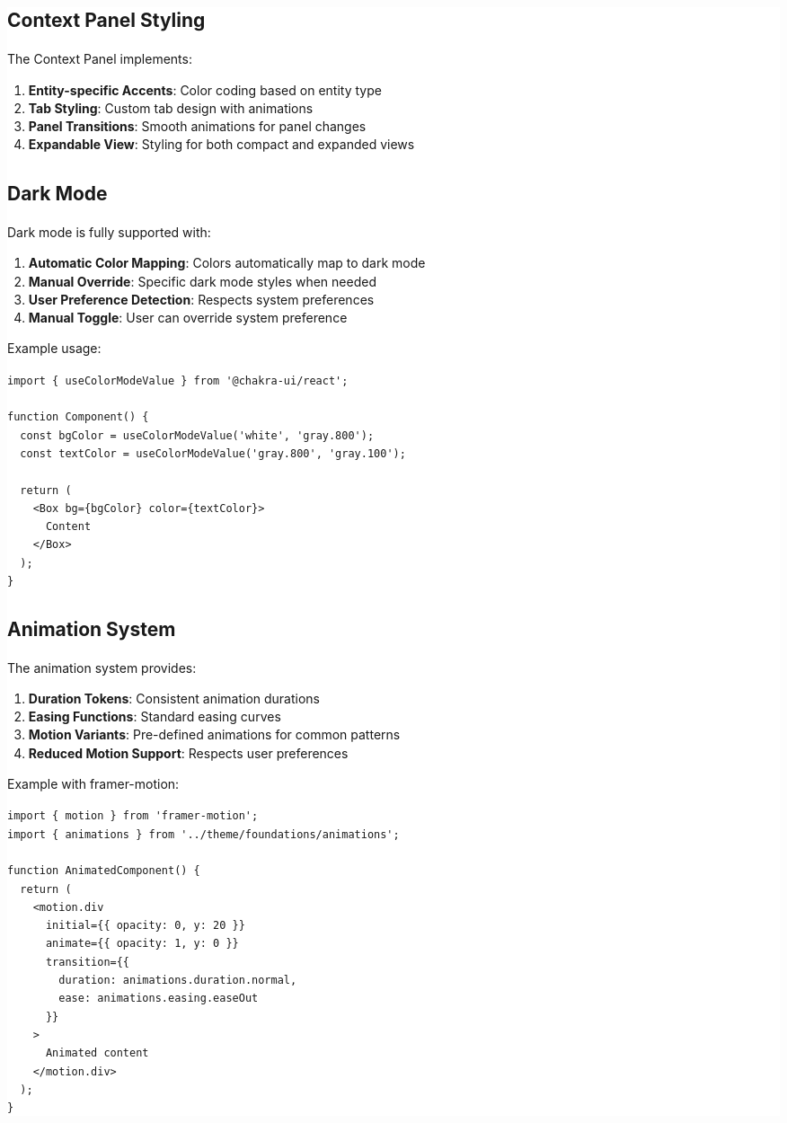 ## Context Panel Styling

The Context Panel implements:

1. **Entity-specific Accents**: Color coding based on entity type
2. **Tab Styling**: Custom tab design with animations
3. **Panel Transitions**: Smooth animations for panel changes
4. **Expandable View**: Styling for both compact and expanded views

## Dark Mode

Dark mode is fully supported with:

1. **Automatic Color Mapping**: Colors automatically map to dark mode
2. **Manual Override**: Specific dark mode styles when needed
3. **User Preference Detection**: Respects system preferences
4. **Manual Toggle**: User can override system preference

Example usage:
```tsx
import { useColorModeValue } from '@chakra-ui/react';

function Component() {
  const bgColor = useColorModeValue('white', 'gray.800');
  const textColor = useColorModeValue('gray.800', 'gray.100');
  
  return (
    <Box bg={bgColor} color={textColor}>
      Content
    </Box>
  );
}
```

## Animation System

The animation system provides:

1. **Duration Tokens**: Consistent animation durations
2. **Easing Functions**: Standard easing curves
3. **Motion Variants**: Pre-defined animations for common patterns
4. **Reduced Motion Support**: Respects user preferences

Example with framer-motion:
```tsx
import { motion } from 'framer-motion';
import { animations } from '../theme/foundations/animations';

function AnimatedComponent() {
  return (
    <motion.div
      initial={{ opacity: 0, y: 20 }}
      animate={{ opacity: 1, y: 0 }}
      transition={{ 
        duration: animations.duration.normal,
        ease: animations.easing.easeOut
      }}
    >
      Animated content
    </motion.div>
  );
}
```
